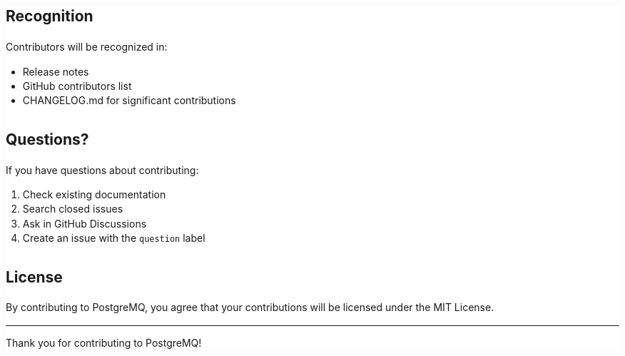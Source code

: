 ## Recognition

Contributors will be recognized in:

- Release notes
- GitHub contributors list
- CHANGELOG.md for significant contributions

## Questions?

If you have questions about contributing:

1. Check existing documentation
2. Search closed issues
3. Ask in GitHub Discussions
4. Create an issue with the `question` label

## License

By contributing to PostgreMQ, you agree that your contributions will be licensed under the MIT License.

---

Thank you for contributing to PostgreMQ!
